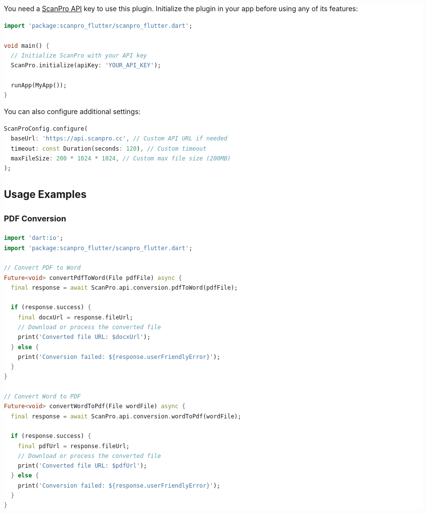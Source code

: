 You need a [ScanPro API](https://scanpro.cc/en/login) key to use this plugin. Initialize the plugin in your app before using any of its features:

```dart
import 'package:scanpro_flutter/scanpro_flutter.dart';

void main() {
  // Initialize ScanPro with your API key
  ScanPro.initialize(apiKey: 'YOUR_API_KEY');

  runApp(MyApp());
}
```

You can also configure additional settings:

```dart
ScanProConfig.configure(
  baseUrl: 'https://api.scanpro.cc', // Custom API URL if needed
  timeout: const Duration(seconds: 120), // Custom timeout
  maxFileSize: 200 * 1024 * 1024, // Custom max file size (200MB)
);
```

## Usage Examples

### PDF Conversion

```dart
import 'dart:io';
import 'package:scanpro_flutter/scanpro_flutter.dart';

// Convert PDF to Word
Future<void> convertPdfToWord(File pdfFile) async {
  final response = await ScanPro.api.conversion.pdfToWord(pdfFile);

  if (response.success) {
    final docxUrl = response.fileUrl;
    // Download or process the converted file
    print('Converted file URL: $docxUrl');
  } else {
    print('Conversion failed: ${response.userFriendlyError}');
  }
}

// Convert Word to PDF
Future<void> convertWordToPdf(File wordFile) async {
  final response = await ScanPro.api.conversion.wordToPdf(wordFile);

  if (response.success) {
    final pdfUrl = response.fileUrl;
    // Download or process the converted file
    print('Converted file URL: $pdfUrl');
  } else {
    print('Conversion failed: ${response.userFriendlyError}');
  }
}
```
